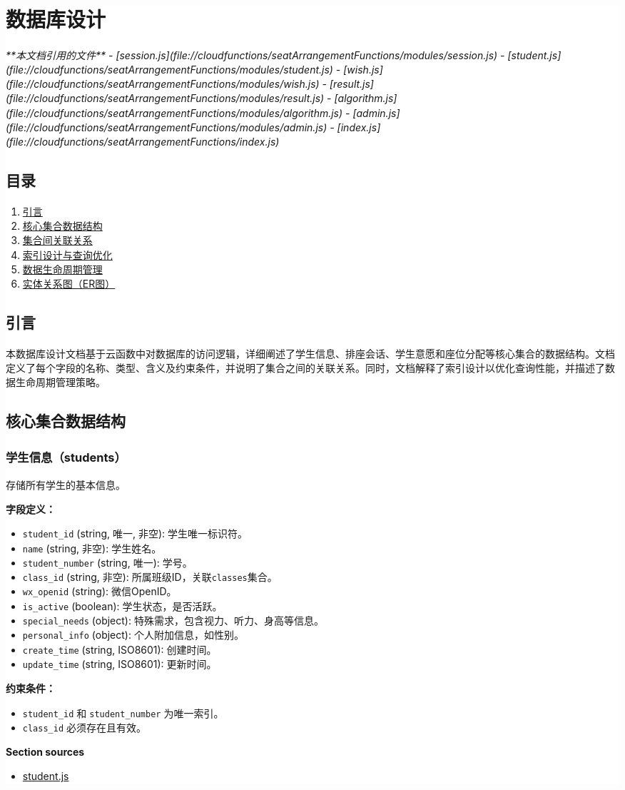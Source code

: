# 数据库设计

<cite>
**本文档引用的文件**
- [session.js](file://cloudfunctions/seatArrangementFunctions/modules/session.js)
- [student.js](file://cloudfunctions/seatArrangementFunctions/modules/student.js)
- [wish.js](file://cloudfunctions/seatArrangementFunctions/modules/wish.js)
- [result.js](file://cloudfunctions/seatArrangementFunctions/modules/result.js)
- [algorithm.js](file://cloudfunctions/seatArrangementFunctions/modules/algorithm.js)
- [admin.js](file://cloudfunctions/seatArrangementFunctions/modules/admin.js)
- [index.js](file://cloudfunctions/seatArrangementFunctions/index.js)
</cite>

## 目录
1. [引言](#引言)
2. [核心集合数据结构](#核心集合数据结构)
3. [集合间关联关系](#集合间关联关系)
4. [索引设计与查询优化](#索引设计与查询优化)
5. [数据生命周期管理](#数据生命周期管理)
6. [实体关系图（ER图）](#实体关系图（er图）)

## 引言
本数据库设计文档基于云函数中对数据库的访问逻辑，详细阐述了学生信息、排座会话、学生意愿和座位分配等核心集合的数据结构。文档定义了每个字段的名称、类型、含义及约束条件，并说明了集合之间的关联关系。同时，文档解释了索引设计以优化查询性能，并描述了数据生命周期管理策略。

## 核心集合数据结构

### 学生信息（students）
存储所有学生的基本信息。

**字段定义：**
- `student_id` (string, 唯一, 非空): 学生唯一标识符。
- `name` (string, 非空): 学生姓名。
- `student_number` (string, 唯一): 学号。
- `class_id` (string, 非空): 所属班级ID，关联`classes`集合。
- `wx_openid` (string): 微信OpenID。
- `is_active` (boolean): 学生状态，是否活跃。
- `special_needs` (object): 特殊需求，包含视力、听力、身高等信息。
- `personal_info` (object): 个人附加信息，如性别。
- `create_time` (string, ISO8601): 创建时间。
- `update_time` (string, ISO8601): 更新时间。

**约束条件：**
- `student_id` 和 `student_number` 为唯一索引。
- `class_id` 必须存在且有效。

**Section sources**
- [student.js](file://cloudfunctions/seatArrangementFunctions/modules/student.js#L1-L322)
